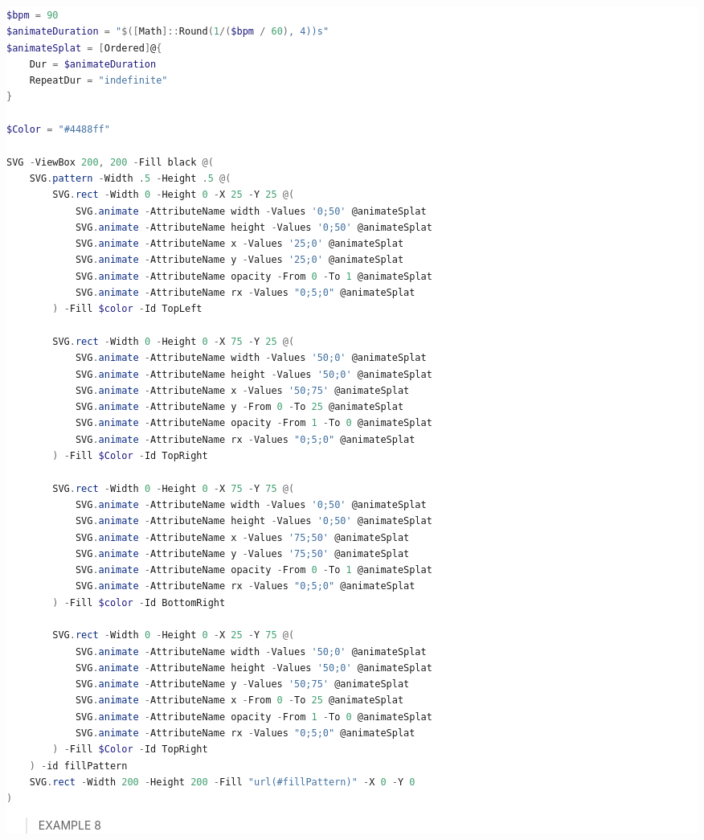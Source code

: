 ```PowerShell
$bpm = 90
$animateDuration = "$([Math]::Round(1/($bpm / 60), 4))s"
$animateSplat = [Ordered]@{
    Dur = $animateDuration
    RepeatDur = "indefinite"
}

$Color = "#4488ff"

SVG -ViewBox 200, 200 -Fill black @(
    SVG.pattern -Width .5 -Height .5 @(
        SVG.rect -Width 0 -Height 0 -X 25 -Y 25 @(
            SVG.animate -AttributeName width -Values '0;50' @animateSplat
            SVG.animate -AttributeName height -Values '0;50' @animateSplat
            SVG.animate -AttributeName x -Values '25;0' @animateSplat
            SVG.animate -AttributeName y -Values '25;0' @animateSplat
            SVG.animate -AttributeName opacity -From 0 -To 1 @animateSplat
            SVG.animate -AttributeName rx -Values "0;5;0" @animateSplat
        ) -Fill $color -Id TopLeft

        SVG.rect -Width 0 -Height 0 -X 75 -Y 25 @(
            SVG.animate -AttributeName width -Values '50;0' @animateSplat
            SVG.animate -AttributeName height -Values '50;0' @animateSplat
            SVG.animate -AttributeName x -Values '50;75' @animateSplat
            SVG.animate -AttributeName y -From 0 -To 25 @animateSplat
            SVG.animate -AttributeName opacity -From 1 -To 0 @animateSplat
            SVG.animate -AttributeName rx -Values "0;5;0" @animateSplat
        ) -Fill $Color -Id TopRight

        SVG.rect -Width 0 -Height 0 -X 75 -Y 75 @(
            SVG.animate -AttributeName width -Values '0;50' @animateSplat
            SVG.animate -AttributeName height -Values '0;50' @animateSplat
            SVG.animate -AttributeName x -Values '75;50' @animateSplat
            SVG.animate -AttributeName y -Values '75;50' @animateSplat
            SVG.animate -AttributeName opacity -From 0 -To 1 @animateSplat
            SVG.animate -AttributeName rx -Values "0;5;0" @animateSplat
        ) -Fill $color -Id BottomRight

        SVG.rect -Width 0 -Height 0 -X 25 -Y 75 @(
            SVG.animate -AttributeName width -Values '50;0' @animateSplat
            SVG.animate -AttributeName height -Values '50;0' @animateSplat
            SVG.animate -AttributeName y -Values '50;75' @animateSplat
            SVG.animate -AttributeName x -From 0 -To 25 @animateSplat
            SVG.animate -AttributeName opacity -From 1 -To 0 @animateSplat
            SVG.animate -AttributeName rx -Values "0;5;0" @animateSplat
        ) -Fill $Color -Id TopRight
    ) -id fillPattern
    SVG.rect -Width 200 -Height 200 -Fill "url(#fillPattern)" -X 0 -Y 0
)
```
> EXAMPLE 8
